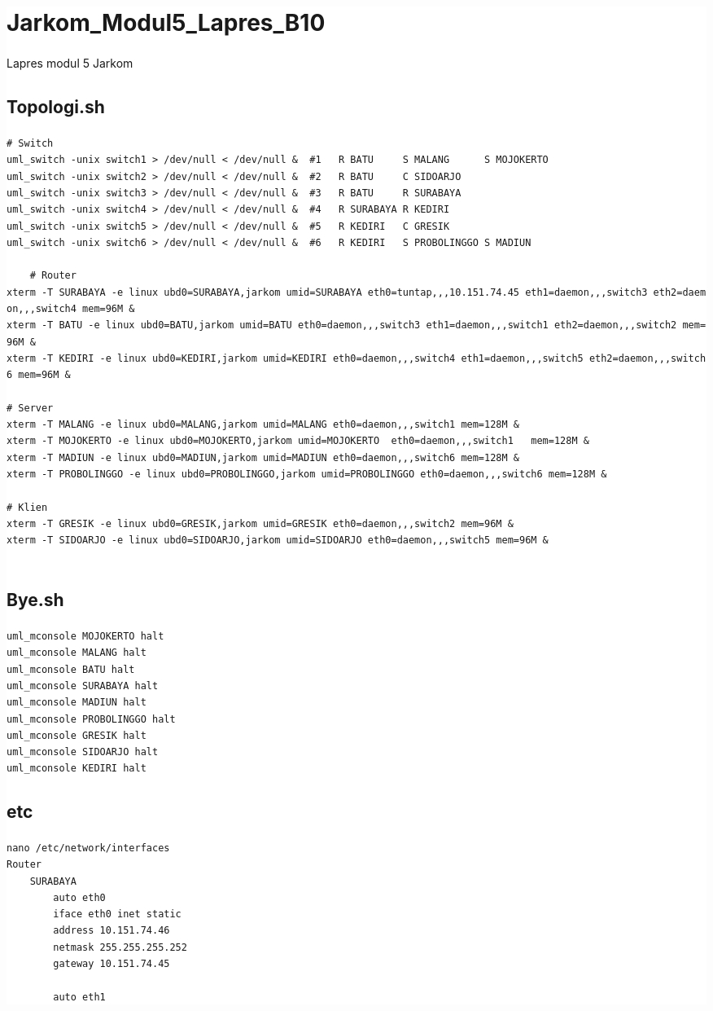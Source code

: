 # Jarkom_Modul5_Lapres_B10
Lapres modul 5 Jarkom

## Topologi.sh
```
# Switch
uml_switch -unix switch1 > /dev/null < /dev/null &  #1   R BATU     S MALANG      S MOJOKERTO
uml_switch -unix switch2 > /dev/null < /dev/null &  #2   R BATU     C SIDOARJO
uml_switch -unix switch3 > /dev/null < /dev/null &  #3   R BATU     R SURABAYA
uml_switch -unix switch4 > /dev/null < /dev/null &  #4   R SURABAYA R KEDIRI
uml_switch -unix switch5 > /dev/null < /dev/null &  #5   R KEDIRI   C GRESIK 
uml_switch -unix switch6 > /dev/null < /dev/null &  #6   R KEDIRI   S PROBOLINGGO S MADIUN
    
    # Router
xterm -T SURABAYA -e linux ubd0=SURABAYA,jarkom umid=SURABAYA eth0=tuntap,,,10.151.74.45 eth1=daemon,,,switch3 eth2=daemon,,,switch4 mem=96M &
xterm -T BATU -e linux ubd0=BATU,jarkom umid=BATU eth0=daemon,,,switch3 eth1=daemon,,,switch1 eth2=daemon,,,switch2 mem=96M &   
xterm -T KEDIRI -e linux ubd0=KEDIRI,jarkom umid=KEDIRI eth0=daemon,,,switch4 eth1=daemon,,,switch5 eth2=daemon,,,switch6 mem=96M &

# Server
xterm -T MALANG -e linux ubd0=MALANG,jarkom umid=MALANG eth0=daemon,,,switch1 mem=128M &   
xterm -T MOJOKERTO -e linux ubd0=MOJOKERTO,jarkom umid=MOJOKERTO  eth0=daemon,,,switch1   mem=128M &
xterm -T MADIUN -e linux ubd0=MADIUN,jarkom umid=MADIUN eth0=daemon,,,switch6 mem=128M &
xterm -T PROBOLINGGO -e linux ubd0=PROBOLINGGO,jarkom umid=PROBOLINGGO eth0=daemon,,,switch6 mem=128M &

# Klien 
xterm -T GRESIK -e linux ubd0=GRESIK,jarkom umid=GRESIK eth0=daemon,,,switch2 mem=96M &
xterm -T SIDOARJO -e linux ubd0=SIDOARJO,jarkom umid=SIDOARJO eth0=daemon,,,switch5 mem=96M &


```
## Bye.sh
```
uml_mconsole MOJOKERTO halt
uml_mconsole MALANG halt
uml_mconsole BATU halt
uml_mconsole SURABAYA halt
uml_mconsole MADIUN halt
uml_mconsole PROBOLINGGO halt
uml_mconsole GRESIK halt
uml_mconsole SIDOARJO halt
uml_mconsole KEDIRI halt

```
## etc
```
nano /etc/network/interfaces
Router 
    SURABAYA
        auto eth0
        iface eth0 inet static
        address 10.151.74.46
        netmask 255.255.255.252
        gateway 10.151.74.45

        auto eth1
```